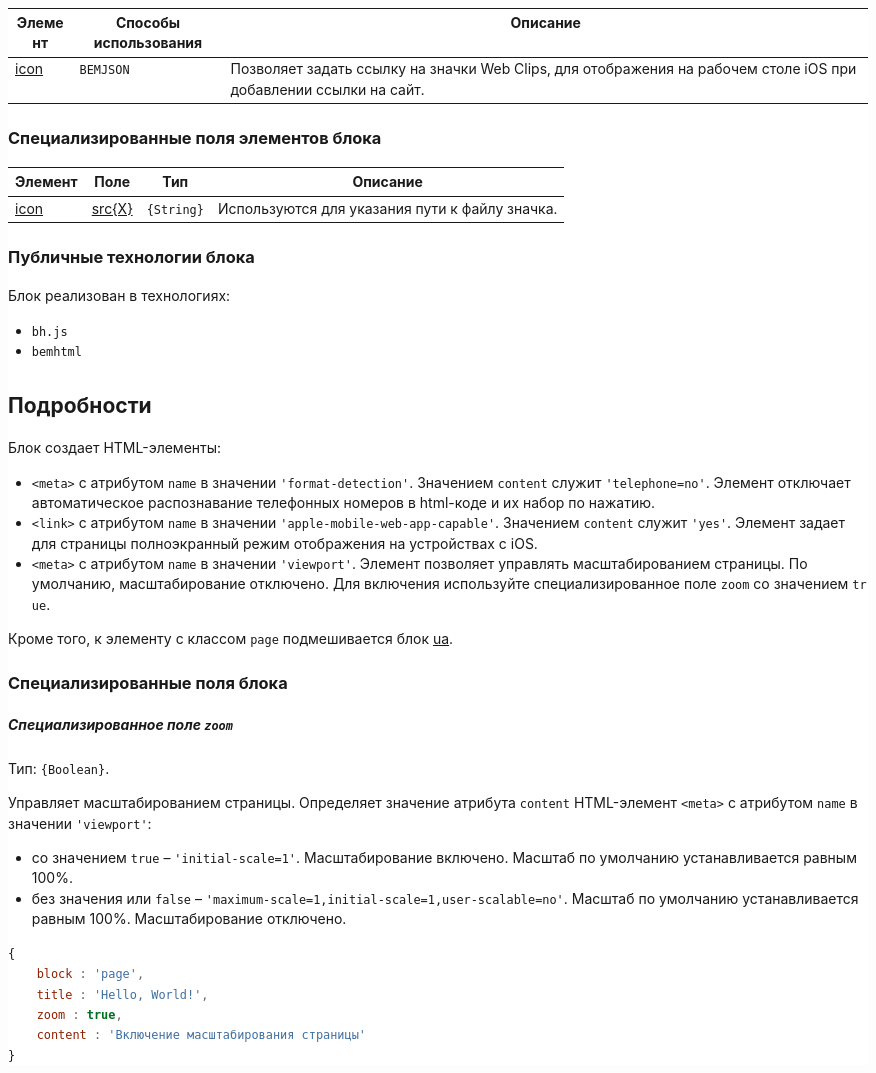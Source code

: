| Элемент | Способы использования | Описание |
| ------- | --------------------- | -------- |
| <a href="#elems-icon">icon</a> | `BEMJSON` | Позволяет задать ссылку на значки Web Clips, для отображения на рабочем столе iOS при добавлении ссылки на сайт. |

### Специализированные поля элементов блока

| Элемент | Поле | Тип | Описание |
| ------- | ---- | --- | -------- |
| <a href="#elems-icon">icon</a> | <a href="#elems-icon-declfields-src">src{X}</a> | `{String}` | Используются для указания пути к файлу значка. |

### Публичные технологии блока

Блок реализован в технологиях:

* `bh.js`
* `bemhtml`

## Подробности

Блок создает HTML-элементы:

* `<meta>` с атрибутом `name` в значении `'format-detection'`. Значением `content` служит `'telephone=no'`. Элемент отключает автоматическое распознавание телефонных номеров в html-коде и их набор по нажатию.
* `<link>` с атрибутом `name` в значении `'apple-mobile-web-app-capable'`. Значением `content` служит `'yes'`. Элемент задает для страницы полноэкранный режим отображения на устройствах с iOS.
* `<meta>` с атрибутом `name` в значении `'viewport'`. Элемент позволяет управлять масштабированием страницы. По умолчанию, масштабирование отключено. Для включения используйте специализированное поле `zoom` со значением `true`.

Кроме того, к элементу <body> с классом `page` подмешивается блок [ua](https://github.com/bem/bem-core/blob/v2/desktop.blocks/ua/ua.ru.md).

<a name="declfields"></a>
### Специализированные поля блока

<a name="declfields-zoom"></a>
##### Специализированное поле `zoom`

Тип: `{Boolean}`.

Управляет масштабированием страницы. Определяет значение атрибута `content` HTML-элемент `<meta>` с атрибутом `name` в значении `'viewport'`:

* со значением `true` – `'initial-scale=1'`. Масштабирование включено. Масштаб по умолчанию устанавливается равным 100%.
* без значения или `false` – `'maximum-scale=1,initial-scale=1,user-scalable=no'`. Масштаб по умолчанию устанавливается равным 100%. Масштабирование отключено.

```js
{
    block : 'page',
    title : 'Hello, World!',
    zoom : true,
    content : 'Включение масштабирования страницы'
}
```
